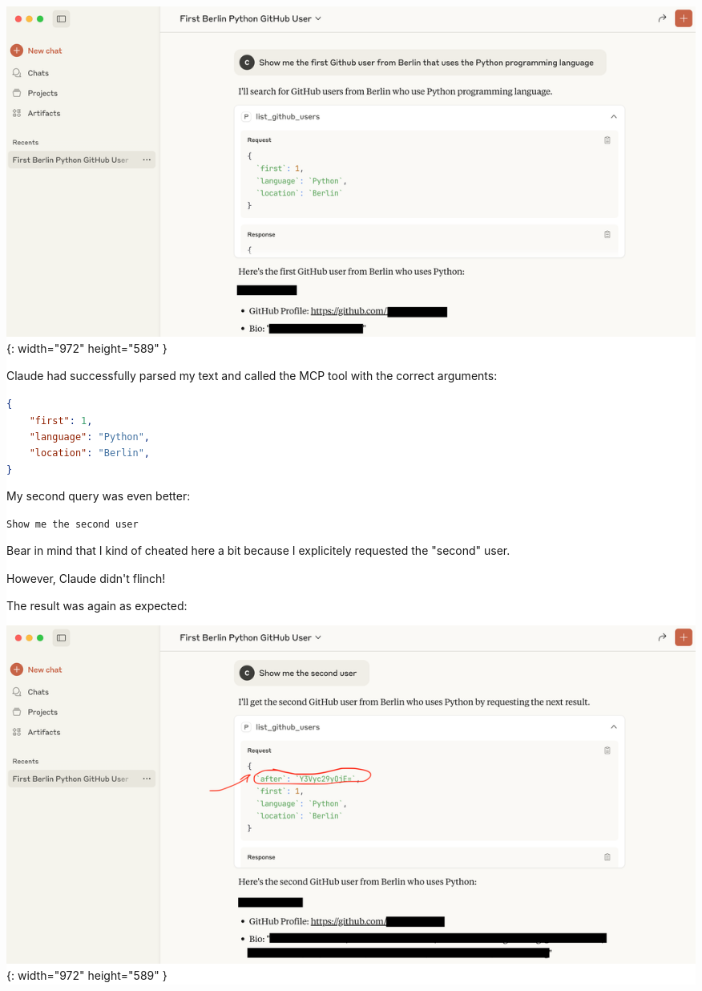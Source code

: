 ![First Query](/assets/img/illustrations/claude-fastmcp-first-query.png){: width="972" height="589" }

Claude had successfully parsed my text and called the MCP tool with the correct arguments:

```json
{
    "first": 1,
    "language": "Python",
    "location": "Berlin",
}
```

My second query was even better:

`Show me the second user`

Bear in mind that I kind of cheated here a bit because I explicitely requested the "second" user.

However, Claude didn't flinch!

The result was again as expected:

![Second Query](/assets/img/illustrations/claude-fastmcp-second-query.png){: width="972" height="589" }
